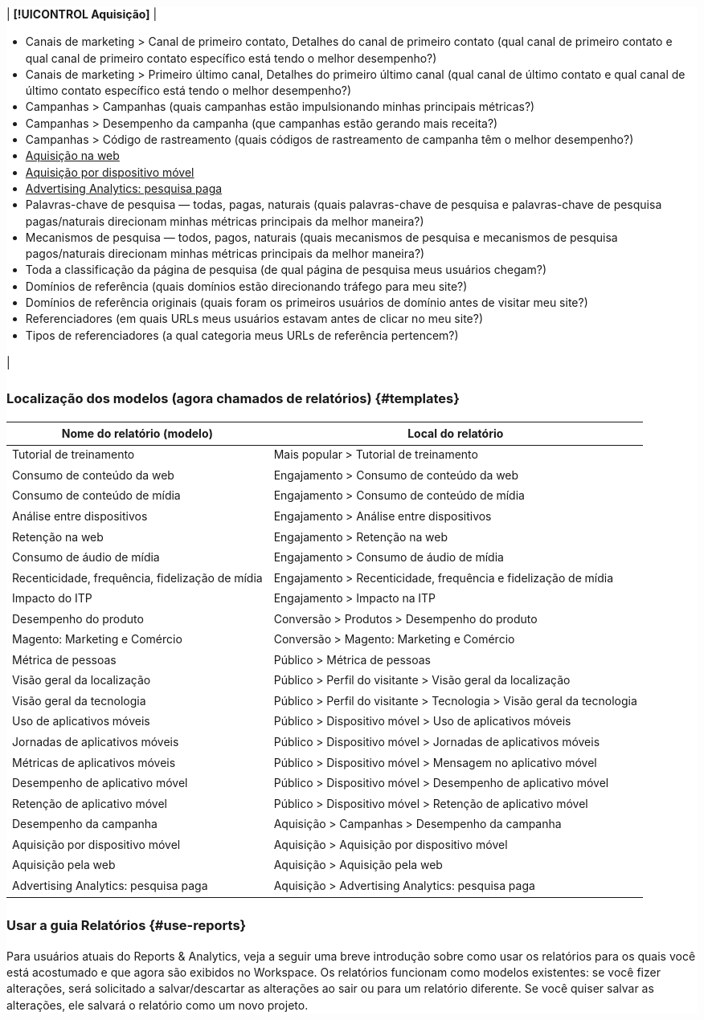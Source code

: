 | **[!UICONTROL Aquisição]** | <ul><li>Canais de marketing > Canal de primeiro contato, Detalhes do canal de primeiro contato (qual canal de primeiro contato e qual canal de primeiro contato específico está tendo o melhor desempenho?)</li><li>Canais de marketing > Primeiro último canal, Detalhes do primeiro último canal (qual canal de último contato e qual canal de último contato específico está tendo o melhor desempenho?)</li><li>Campanhas > Campanhas (quais campanhas estão impulsionando minhas principais métricas?)</li><li>Campanhas > Desempenho da campanha (que campanhas estão gerando mais receita?)</li><li>Campanhas > Código de rastreamento (quais códigos de rastreamento de campanha têm o melhor desempenho?)</li><li>[Aquisição na web](https://experienceleague.adobe.com/docs/analytics/analyze/analysis-workspace/build-workspace-project/starter-projects.html?lang=pt-BR#web)</li><li>[Aquisição por dispositivo móvel](https://experienceleague.adobe.com/docs/analytics/analyze/analysis-workspace/build-workspace-project/starter-projects.html?lang=pt-BR#mobile)</li><li>[Advertising Analytics: pesquisa paga](https://experienceleague.adobe.com/docs/analytics/analyze/analysis-workspace/build-workspace-project/starter-projects.html?lang=pt-BR#advertising)</li><li>Palavras-chave de pesquisa — todas, pagas, naturais (quais palavras-chave de pesquisa e palavras-chave de pesquisa pagas/naturais direcionam minhas métricas principais da melhor maneira?)</li><li>Mecanismos de pesquisa — todos, pagos, naturais (quais mecanismos de pesquisa e mecanismos de pesquisa pagos/naturais direcionam minhas métricas principais da melhor maneira?)</li><li>Toda a classificação da página de pesquisa (de qual página de pesquisa meus usuários chegam?)</li><li>Domínios de referência (quais domínios estão direcionando tráfego para meu site?)</li><li>Domínios de referência originais (quais foram os primeiros usuários de domínio antes de visitar meu site?)</li><li>Referenciadores (em quais URLs meus usuários estavam antes de clicar no meu site?)</li><li>Tipos de referenciadores (a qual categoria meus URLs de referência pertencem?)</li></ul> |

### Localização dos modelos (agora chamados de relatórios) {#templates}

| Nome do relatório (modelo) | Local do relatório |
| --- | --- |
| Tutorial de treinamento | Mais popular > Tutorial de treinamento |
| Consumo de conteúdo da web | Engajamento > Consumo de conteúdo da web |
| Consumo de conteúdo de mídia | Engajamento > Consumo de conteúdo de mídia |
| Análise entre dispositivos | Engajamento > Análise entre dispositivos |
| Retenção na web | Engajamento > Retenção na web |
| Consumo de áudio de mídia | Engajamento > Consumo de áudio de mídia |
| Recenticidade, frequência, fidelização de mídia | Engajamento > Recenticidade, frequência e fidelização de mídia |
| Impacto do ITP | Engajamento > Impacto na ITP |
| Desempenho do produto | Conversão > Produtos > Desempenho do produto |
| Magento: Marketing e Comércio | Conversão > Magento: Marketing e Comércio |
| Métrica de pessoas | Público > Métrica de pessoas |
| Visão geral da localização | Público > Perfil do visitante > Visão geral da localização |
| Visão geral da tecnologia | Público > Perfil do visitante > Tecnologia > Visão geral da tecnologia |
| Uso de aplicativos móveis | Público > Dispositivo móvel > Uso de aplicativos móveis |
| Jornadas de aplicativos móveis | Público > Dispositivo móvel > Jornadas de aplicativos móveis |
| Métricas de aplicativos móveis | Público > Dispositivo móvel > Mensagem no aplicativo móvel |
| Desempenho de aplicativo móvel | Público > Dispositivo móvel > Desempenho de aplicativo móvel |
| Retenção de aplicativo móvel | Público > Dispositivo móvel > Retenção de aplicativo móvel |
| Desempenho da campanha | Aquisição > Campanhas > Desempenho da campanha |
| Aquisição por dispositivo móvel | Aquisição > Aquisição por dispositivo móvel |
| Aquisição pela web | Aquisição > Aquisição pela web |
| Advertising Analytics: pesquisa paga | Aquisição > Advertising Analytics: pesquisa paga |

### Usar a guia Relatórios {#use-reports}

Para usuários atuais do Reports &amp; Analytics, veja a seguir uma breve introdução sobre como usar os relatórios para os quais você está acostumado e que agora são exibidos no Workspace. Os relatórios funcionam como modelos existentes: se você fizer alterações, será solicitado a salvar/descartar as alterações ao sair ou para um relatório diferente. Se você quiser salvar as alterações, ele salvará o relatório como um novo projeto.
